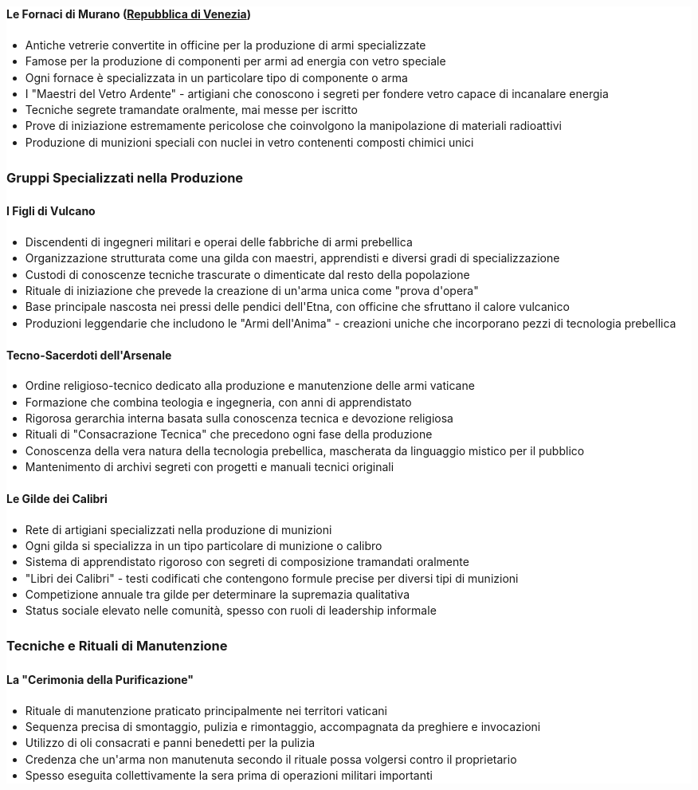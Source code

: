 #### <a id="le-fornaci-di-murano-repubblica-di-venezia"></a>Le Fornaci di Murano ([Repubblica di Venezia](../../../06-Luoghi/06.2-venezia.md))
- Antiche vetrerie convertite in officine per la produzione di armi specializzate
- Famose per la produzione di componenti per armi ad energia con vetro speciale
- Ogni fornace è specializzata in un particolare tipo di componente o arma
- I "Maestri del Vetro Ardente" - artigiani che conoscono i segreti per fondere vetro capace di incanalare energia
- Tecniche segrete tramandate oralmente, mai messe per iscritto
- Prove di iniziazione estremamente pericolose che coinvolgono la manipolazione di materiali radioattivi
- Produzione di munizioni speciali con nuclei in vetro contenenti composti chimici unici

### Gruppi Specializzati nella Produzione

#### <a id="i-figli-di-vulcano"></a>I Figli di Vulcano
- Discendenti di ingegneri militari e operai delle fabbriche di armi prebellica
- Organizzazione strutturata come una gilda con maestri, apprendisti e diversi gradi di specializzazione
- Custodi di conoscenze tecniche trascurate o dimenticate dal resto della popolazione
- Rituale di iniziazione che prevede la creazione di un'arma unica come "prova d'opera"
- Base principale nascosta nei pressi delle pendici dell'Etna, con officine che sfruttano il calore vulcanico
- Produzioni leggendarie che includono le "Armi dell'Anima" - creazioni uniche che incorporano pezzi di tecnologia prebellica

#### <a id="tecno-sacerdoti-dellarsenale"></a>Tecno-Sacerdoti dell'Arsenale
- Ordine religioso-tecnico dedicato alla produzione e manutenzione delle armi vaticane
- Formazione che combina teologia e ingegneria, con anni di apprendistato
- Rigorosa gerarchia interna basata sulla conoscenza tecnica e devozione religiosa
- Rituali di "Consacrazione Tecnica" che precedono ogni fase della produzione
- Conoscenza della vera natura della tecnologia prebellica, mascherata da linguaggio mistico per il pubblico
- Mantenimento di archivi segreti con progetti e manuali tecnici originali

#### <a id="le-gilde-dei-calibri"></a>Le Gilde dei Calibri
- Rete di artigiani specializzati nella produzione di munizioni
- Ogni gilda si specializza in un tipo particolare di munizione o calibro
- Sistema di apprendistato rigoroso con segreti di composizione tramandati oralmente
- "Libri dei Calibri" - testi codificati che contengono formule precise per diversi tipi di munizioni
- Competizione annuale tra gilde per determinare la supremazia qualitativa
- Status sociale elevato nelle comunità, spesso con ruoli di leadership informale

### Tecniche e Rituali di Manutenzione

#### La "Cerimonia della Purificazione"
- Rituale di manutenzione praticato principalmente nei territori vaticani
- Sequenza precisa di smontaggio, pulizia e rimontaggio, accompagnata da preghiere e invocazioni
- Utilizzo di oli consacrati e panni benedetti per la pulizia
- Credenza che un'arma non manutenuta secondo il rituale possa volgersi contro il proprietario
- Spesso eseguita collettivamente la sera prima di operazioni militari importanti
